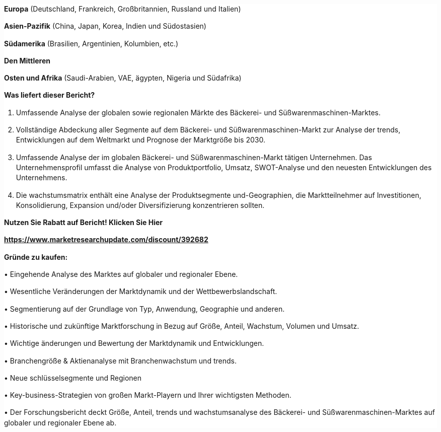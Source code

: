 

<strong>Europa</strong> (Deutschland, Frankreich, Großbritannien, Russland und Italien)



<strong>Asien-Pazifik</strong> (China, Japan, Korea, Indien und Südostasien)



<strong>Südamerika</strong> (Brasilien, Argentinien, Kolumbien, etc.)



<strong>Den Mittleren</strong> 

<strong>Osten und Afrika</strong> (Saudi-Arabien, VAE, ägypten, Nigeria und Südafrika)



<strong>Was liefert dieser Bericht?</strong>

1. Umfassende Analyse der globalen sowie regionalen Märkte des Bäckerei- und Süßwarenmaschinen-Marktes.

2. Vollständige Abdeckung aller Segmente auf dem Bäckerei- und Süßwarenmaschinen-Markt zur Analyse der trends, Entwicklungen auf dem Weltmarkt und Prognose der Marktgröße bis 2030.

3. Umfassende Analyse der im globalen Bäckerei- und Süßwarenmaschinen-Markt tätigen Unternehmen. Das Unternehmensprofil umfasst die Analyse von Produktportfolio, Umsatz, SWOT-Analyse und den neuesten Entwicklungen des Unternehmens.

4. Die wachstumsmatrix enthält eine Analyse der Produktsegmente und-Geographien, die Marktteilnehmer auf Investitionen, Konsolidierung, Expansion und/oder Diversifizierung konzentrieren sollten.



<strong>Nutzen Sie Rabatt auf Bericht! Klicken Sie Hier
</strong>

<strong><a href=https://www.marketresearchupdate.com/discount/392682>https://www.marketresearchupdate.com/discount/392682</b></u></font></strong></a>



<strong>Gründe zu kaufen:</strong>

• Eingehende Analyse des Marktes auf globaler und regionaler Ebene.

• Wesentliche Veränderungen der Marktdynamik und der Wettbewerbslandschaft.

• Segmentierung auf der Grundlage von Typ, Anwendung, Geographie und anderen.

• Historische und zukünftige Marktforschung in Bezug auf Größe, Anteil, Wachstum, Volumen und Umsatz.

• Wichtige änderungen und Bewertung der Marktdynamik und Entwicklungen.

• Branchengröße &amp; Aktienanalyse mit Branchenwachstum und trends.

• Neue schlüsselsegmente und Regionen

• Key-business-Strategien von großen Markt-Playern und Ihrer wichtigsten Methoden.

• Der Forschungsbericht deckt Größe, Anteil, trends und wachstumsanalyse des Bäckerei- und Süßwarenmaschinen-Marktes auf globaler und regionaler Ebene ab.
